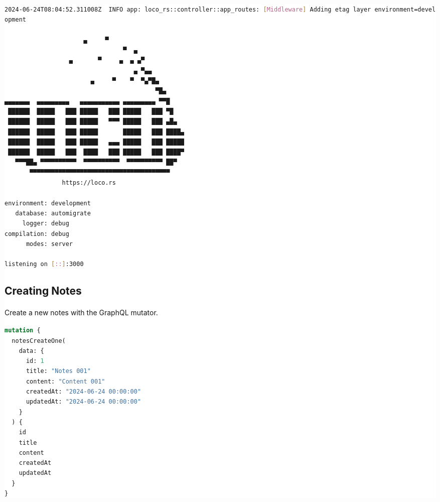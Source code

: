 ```sh
2024-06-24T08:04:52.311008Z  INFO app: loco_rs::controller::app_routes: [Middleware] Adding etag layer environment=development

                      ▄     ▀
                                 ▀  ▄
                  ▄       ▀     ▄  ▄ ▄▀
                                    ▄ ▀▄▄
                        ▄     ▀    ▀  ▀▄▀█▄
                                          ▀█▄
▄▄▄▄▄▄▄  ▄▄▄▄▄▄▄▄▄   ▄▄▄▄▄▄▄▄▄▄▄ ▄▄▄▄▄▄▄▄▄ ▀▀█
 ██████  █████   ███ █████   ███ █████   ███ ▀█
 ██████  █████   ███ █████   ▀▀▀ █████   ███ ▄█▄
 ██████  █████   ███ █████       █████   ███ ████▄
 ██████  █████   ███ █████   ▄▄▄ █████   ███ █████
 ██████  █████   ███  ████   ███ █████   ███ ████▀
   ▀▀▀██▄ ▀▀▀▀▀▀▀▀▀▀  ▀▀▀▀▀▀▀▀▀▀  ▀▀▀▀▀▀▀▀▀▀ ██▀
       ▀▀▀▀▀▀▀▀▀▀▀▀▀▀▀▀▀▀▀▀▀▀▀▀▀▀▀▀▀▀▀▀▀▀▀▀▀▀▀
                https://loco.rs

environment: development
   database: automigrate
     logger: debug
compilation: debug
      modes: server

listening on [::]:3000
```

## Creating Notes

Create a new notes with the GraphQL mutator.

```graphql
mutation {
  notesCreateOne(
    data: {
      id: 1
      title: "Notes 001"
      content: "Content 001"
      createdAt: "2024-06-24 00:00:00"
      updatedAt: "2024-06-24 00:00:00"
    }
  ) {
    id
    title
    content
    createdAt
    updatedAt
  }
}
```
